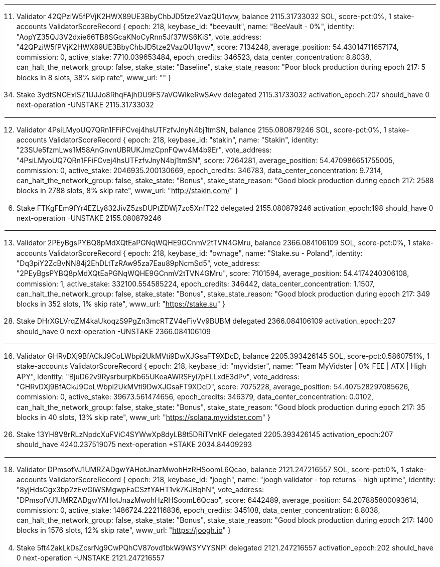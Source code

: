-------------------------------------------------------------
11) Validator 42QPziW5fPVjK2HWX89UE3BbyChbJD5tze2VazQU1qvw, balance 2115.31733032 SOL, score-pct:0%, 1 stake-accounts
ValidatorScoreRecord { epoch: 218, keybase_id: "beevault", name: "BeeVault - 0%", identity: "AopYZ35QJ3V2dxie66TB8SGcaKNoCyRnn5Jf37WS6KiS", vote_address: "42QPziW5fPVjK2HWX89UE3BbyChbJD5tze2VazQU1qvw", score: 7134248, average_position: 54.43014711657174, commission: 0, active_stake: 7710.039653484, epoch_credits: 346523, data_center_concentration: 8.8038, can_halt_the_network_group: false, stake_state: "Baseline", stake_state_reason: "Poor block production during epoch 217: 5 blocks in 8 slots, 38% skip rate", www_url: "" }
  34. Stake 3ydtSNGExiSZ1UJJo8RhqFAjhDU9FS7aVGWikeRwSAvv delegated 2115.31733032 activation_epoch:207
 should_have 0 next-operation -UNSTAKE 2115.31733032

-------------------------------------------------------------
12) Validator 4PsiLMyoUQ7QRn1FFiFCvej4hsUTFzfvJnyN4bj1tmSN, balance 2155.080879246 SOL, score-pct:0%, 1 stake-accounts
ValidatorScoreRecord { epoch: 218, keybase_id: "stakin", name: "Stakin", identity: "23SUe5fzmLws1M58AnGnvnUBRUKJmzCpnFQwv4M4b9Er", vote_address: "4PsiLMyoUQ7QRn1FFiFCvej4hsUTFzfvJnyN4bj1tmSN", score: 7264281, average_position: 54.470986651755005, commission: 0, active_stake: 2046935.200130669, epoch_credits: 346783, data_center_concentration: 9.7314, can_halt_the_network_group: false, stake_state: "Bonus", stake_state_reason: "Good block production during epoch 217: 2588 blocks in 2788 slots, 8% skip rate", www_url: "http://stakin.com/" }
  6. Stake FTKgFEm9fYr4EZLy832JivZ5zsDUPtZDWj7zo5XnfT22 delegated 2155.080879246 activation_epoch:198
 should_have 0 next-operation -UNSTAKE 2155.080879246

-------------------------------------------------------------
13) Validator 2PEyBgsPYBQ8pMdXQtEaPGNqWQHE9GCnmV2tTVN4GMru, balance 2366.084106109 SOL, score-pct:0%, 1 stake-accounts
ValidatorScoreRecord { epoch: 218, keybase_id: "ownage", name: "Stake.su - Poland", identity: "Dq3piY2ZcBvNN84j2EhDLtTzRAw95za7Eau89pNcmSd5", vote_address: "2PEyBgsPYBQ8pMdXQtEaPGNqWQHE9GCnmV2tTVN4GMru", score: 7101594, average_position: 54.4174240306108, commission: 1, active_stake: 332100.554585224, epoch_credits: 346442, data_center_concentration: 1.1507, can_halt_the_network_group: false, stake_state: "Bonus", stake_state_reason: "Good block production during epoch 217: 349 blocks in 352 slots, 1% skip rate", www_url: "https://stake.su" }
  28. Stake DHrXGLVrqZM4kaUkoqzS9PgZn3mcRTZV4eFivVv9BUBM delegated 2366.084106109 activation_epoch:207
 should_have 0 next-operation -UNSTAKE 2366.084106109

-------------------------------------------------------------
16) Validator GHRvDXj9BfACkJ9CoLWbpi2UkMVti9DwXJGsaFT9XDcD, balance 2205.393426145 SOL, score-pct:0.5860751%, 1 stake-accounts
ValidatorScoreRecord { epoch: 218, keybase_id: "myvidster", name: "Team MyVidster | 0% FEE | ATX | High APY", identity: "BjuD62v9RysrburpKb65UKeaAWRSFyi7pFLLxdE3dPv", vote_address: "GHRvDXj9BfACkJ9CoLWbpi2UkMVti9DwXJGsaFT9XDcD", score: 7075228, average_position: 54.407528297085626, commission: 0, active_stake: 39673.561474656, epoch_credits: 346379, data_center_concentration: 0.0102, can_halt_the_network_group: false, stake_state: "Bonus", stake_state_reason: "Good block production during epoch 217: 35 blocks in 40 slots, 13% skip rate", www_url: "https://solana.myvidster.com" }
  26. Stake 13YH8V8rRLzNpdcXuFViC4SYWwXp8dyLB8t5DRiTVnKF delegated 2205.393426145 activation_epoch:207
 should_have 4240.237519075 next-operation +STAKE 2034.84409293

-------------------------------------------------------------
18) Validator DPmsofVJ1UMRZADgwYAHotJnazMwohHzRHSoomL6Qcao, balance 2121.247216557 SOL, score-pct:0%, 1 stake-accounts
ValidatorScoreRecord { epoch: 218, keybase_id: "joogh", name: "joogh validator - top returns - high uptime", identity: "8yjHdsCgx3bp2zEwGiWSMgwpFaCSzfYAHT1vk7KJBqhN", vote_address: "DPmsofVJ1UMRZADgwYAHotJnazMwohHzRHSoomL6Qcao", score: 6442489, average_position: 54.207885800093614, commission: 0, active_stake: 1486724.222116836, epoch_credits: 345108, data_center_concentration: 8.8038, can_halt_the_network_group: false, stake_state: "Bonus", stake_state_reason: "Good block production during epoch 217: 1400 blocks in 1576 slots, 12% skip rate", www_url: "https://joogh.io" }
  4. Stake 5ft42akLkDsZcsrNg9CwPQhCV87ovd1bkW9WSYVYSNPi delegated 2121.247216557 activation_epoch:202
 should_have 0 next-operation -UNSTAKE 2121.247216557
